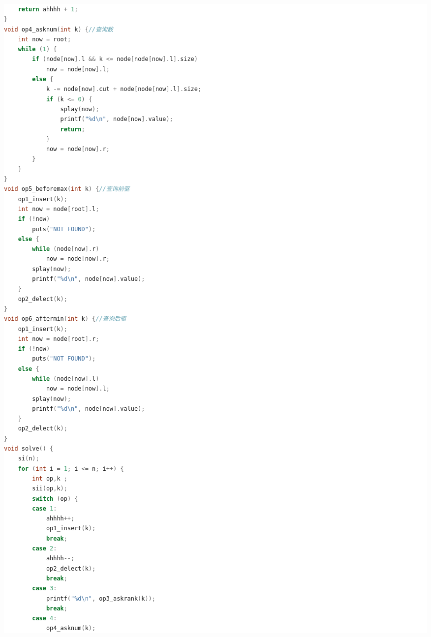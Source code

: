 ```cpp
	return ahhhh + 1;
}
void op4_asknum(int k) {//查询数
	int now = root;
	while (1) {
		if (node[now].l && k <= node[node[now].l].size)
			now = node[now].l;
		else {
			k -= node[now].cut + node[node[now].l].size;
			if (k <= 0) {
				splay(now);
				printf("%d\n", node[now].value);
				return;
			}
			now = node[now].r;
		}
	}
}
void op5_beforemax(int k) {//查询前驱
	op1_insert(k);
	int now = node[root].l;
	if (!now)
		puts("NOT FOUND");
	else {
		while (node[now].r)
			now = node[now].r;
		splay(now);
		printf("%d\n", node[now].value);
	}
	op2_delect(k);
}
void op6_aftermin(int k) {//查询后驱
	op1_insert(k);
	int now = node[root].r;
	if (!now) 
		puts("NOT FOUND");
	else {
		while (node[now].l)
			now = node[now].l;
		splay(now);
		printf("%d\n", node[now].value);
	}
	op2_delect(k);
}
void solve() {
	si(n);
	for (int i = 1; i <= n; i++) {
		int op,k ;
		sii(op,k);
		switch (op) {
		case 1: 
			ahhhh++;
			op1_insert(k);
			break;
		case 2: 
			ahhhh--;
			op2_delect(k); 
			break;
		case 3:
			printf("%d\n", op3_askrank(k));
			break;
		case 4:
			op4_asknum(k);
```